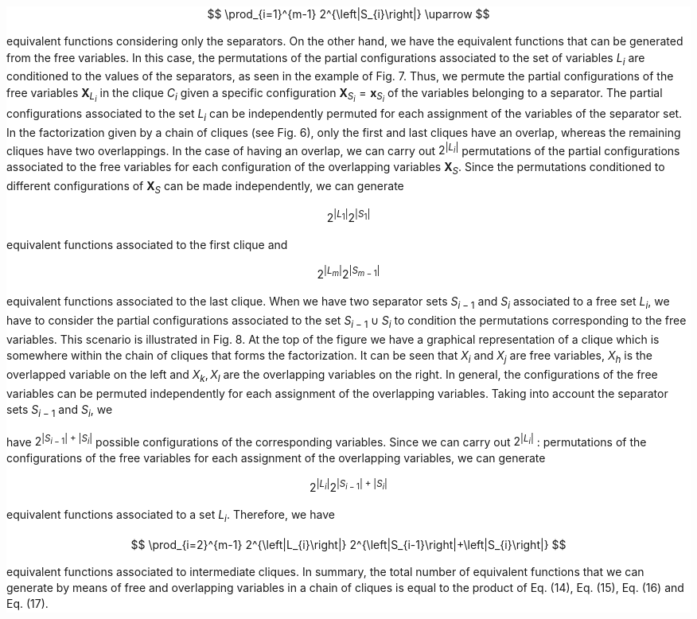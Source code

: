 $$
\prod_{i=1}^{m-1} 2^{\left|S_{i}\right|} \uparrow
$$

equivalent functions considering only the separators. On the other hand, we have the equivalent functions that can be generated from the free variables. In this case, the permutations of the partial configurations associated to the set of variables $L_{i}$ are conditioned to the values of the separators, as seen in the example of Fig. 7. Thus, we permute the partial configurations of the free variables $\boldsymbol{X}_{L_{i}}$ in the clique $C_{i}$ given a specific configuration $\boldsymbol{X}_{S_{i}}=\boldsymbol{x}_{S_{i}}$ of the variables belonging to a separator. The partial configurations associated to the set $L_{i}$ can be independently permuted for each assignment of the variables of the separator set. In the factorization given by a chain of cliques (see Fig. 6), only the first and last cliques have an overlap, whereas the remaining cliques have two overlappings. In the case of having an overlap, we can carry out $2^{\left|L_{i}\right|}$ permutations of the partial configurations associated to the free variables for each configuration of the overlapping variables $\boldsymbol{X}_{S}$. Since the permutations conditioned to different configurations of $\boldsymbol{X}_{S}$ can be made independently, we can generate

$$
2^{\left|L_{1}\right|} 2^{\left|S_{1}\right|}
$$

equivalent functions associated to the first clique and

$$
2^{\left|L_{m}\right|} 2^{\left|S_{m-1}\right|}
$$

equivalent functions associated to the last clique.
When we have two separator sets $S_{i-1}$ and $S_{i}$ associated to a free set $L_{i}$, we have to consider the partial configurations associated to the set $S_{i-1} \cup S_{i}$ to condition the permutations corresponding to the free variables. This scenario is illustrated in Fig. 8. At the top of the figure we have a graphical representation of a clique which is somewhere within the chain of cliques that forms the factorization. It can be seen that $X_{i}$ and $X_{j}$ are free variables, $X_{h}$ is the overlapped variable on the left and $X_{k}, X_{l}$ are the overlapping variables on the right. In general, the configurations of the free variables can be permuted independently for each assignment of the overlapping variables. Taking into account the separator sets $S_{i-1}$ and $S_{i}$, we

have $2^{\left|S_{i-1}\right|+\left|S_{i}\right|}$ possible configurations of the corresponding variables. Since we can carry out $2^{\left|L_{i}\right|}$ : permutations of the configurations of the free variables for each assignment of the overlapping variables, we can generate

$$
2^{\left|L_{i}\right|} 2^{\left|S_{i-1}\right|+\left|S_{i}\right|}
$$

equivalent functions associated to a set $L_{i}$. Therefore, we have

$$
\prod_{i=2}^{m-1} 2^{\left|L_{i}\right|} 2^{\left|S_{i-1}\right|+\left|S_{i}\right|}
$$

equivalent functions associated to intermediate cliques.
In summary, the total number of equivalent functions that we can generate by means of free and overlapping variables in a chain of cliques is equal to the product of Eq. (14), Eq. (15), Eq. (16) and Eq. (17).
